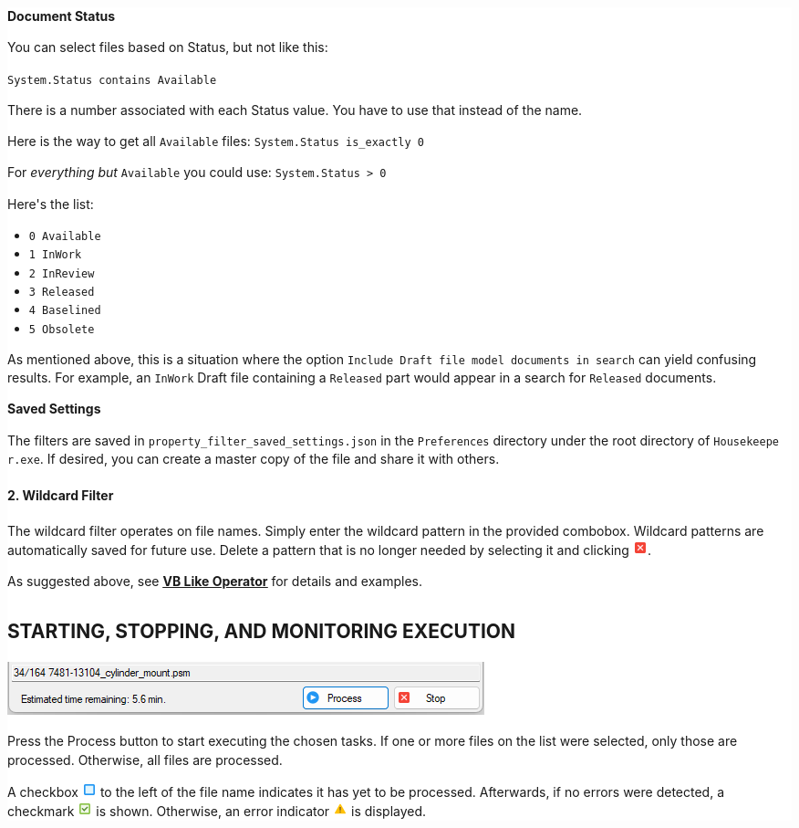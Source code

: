 **Document Status**

You can select files based on Status, but not like this:
	
`System.Status contains Available`

There is a number associated with each Status value. You have to use that instead of the name.  

Here is the way to get all `Available` files: `System.Status is_exactly 0`

For *everything but* `Available` you could use: `System.Status > 0`

Here's the list:

- `0 Available`
- `1 InWork`
- `2 InReview`
- `3 Released`
- `4 Baselined`
- `5 Obsolete`

As mentioned above, this is a situation where the option `Include Draft file model documents in search` can yield confusing results. For example, an `InWork` Draft file containing a `Released` part would appear in a search for `Released` documents.

**Saved Settings**

The filters are saved in `property_filter_saved_settings.json` in the `Preferences` directory under the root directory of `Housekeeper.exe`. If desired, you can create a master copy of the file and share it with others. 

#### 2. Wildcard Filter

The wildcard filter operates on file names. Simply enter the wildcard pattern in the provided combobox.  Wildcard patterns are automatically saved for future use.  Delete a pattern that is no longer needed by selecting it and clicking ![Draft](Resources/icons8_Close_Window_16.png). 

As suggested above, see [<ins>**VB Like Operator**</ins>](https://docs.microsoft.com/en-us/dotnet/visual-basic/language-reference/operators/like-operator) for details and examples.

## STARTING, STOPPING, AND MONITORING EXECUTION

![Tabs](My%20Project/media/status_bar_running.png)

Press the Process button to start executing the chosen tasks. If one or more files on the list were selected, only those are processed. Otherwise, all files are processed.

A checkbox ![Error](Resources/icons8_unchecked_checkbox_16.png) to the left of the file name indicates it has yet to be processed. Afterwards, if no errors were detected, a checkmark ![Error](Resources/icons8_Checked_Checkbox_16.png) is shown. Otherwise, an error indicator ![Error](Resources/icons8_Error_16.png) is displayed.
